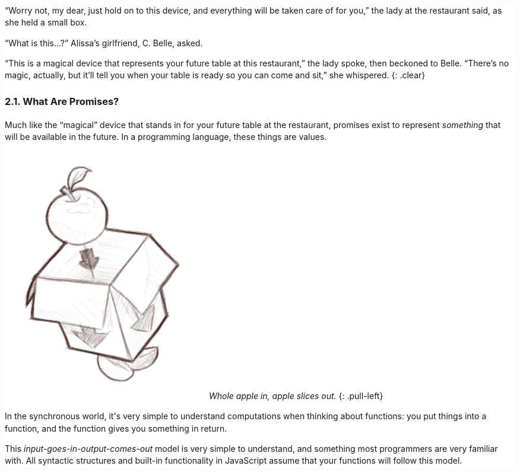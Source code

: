 “Worry not, my dear, just hold on to this device, and everything will be
taken care of for you,” the lady at the restaurant said, as she held a
small box.

“What is this…?” Alissa’s girlfriend, C. Belle, asked.

“This is a magical device that represents your future table at this
restaurant,” the lady spoke, then beckoned to Belle. “There’s no magic,
actually, but it’ll tell you when your table is ready so you can come
and sit,” she whispered.
{: .clear}


### 2.1. What Are Promises?

Much like the “magical” device that stands in for your future table at
the restaurant, promises exist to represent *something* that will be
available in the future. In a programming language, these things are
values.

![](/files/2015/09/promises-03.png)
*Whole apple in, apple slices out.*
{: .pull-left}

In the synchronous world, it's very simple to understand computations
when thinking about functions: you put things into a function, and the
function gives you something in return.

This *input-goes-in-output-comes-out* model is very simple to
understand, and something most programmers are very familiar with. All
syntactic structures and built-in functionality in JavaScript assume
that your functions will follow this model.
